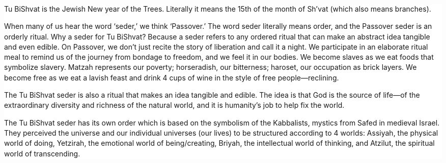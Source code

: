 </span></div></td>
 
<td style="vertical-align:top;" width="53%">
<div class="english">
Tu BiShvat is the Jewish New year of the Trees. Literally it means the 15th of the month of Sh’vat (which also means branches). 
</div></td></tr>


<tr><td style="vertical-align:top;" width="46%">
<div class="liturgy"><span lang="he">

</span></div></td>
 
<td style="vertical-align:top;" width="53%">
<div class="english">
When many of us hear the word ‘seder,’ we think ‘Passover.’ The word seder literally means order, and the Passover seder is an orderly ritual.  Why a seder for Tu BiShvat?  Because a seder refers to any ordered ritual that can make an abstract idea tangible and even edible.  On Passover, we don’t just recite the story of liberation and call it a night.  We participate in an elaborate ritual meal to remind us of the journey from bondage to freedom, and we feel it in our bodies.  We become slaves as we eat foods that symbolize slavery.  Matzah represents our poverty; horseradish, our bitterness;  haroset, our occupation as brick layers.  We become free as we eat a lavish feast and drink 4 cups of wine in the style of free people—reclining.  
</div></td></tr>


<tr><td style="vertical-align:top;" width="46%">
<div class="liturgy"><span lang="he">

</span></div></td>
 
<td style="vertical-align:top;" width="53%">
<div class="english">
The Tu BiShvat seder is also a ritual that makes an idea tangible and edible. The idea is that God is the source of life—of the extraordinary diversity and richness of the natural world, and it is humanity’s job to help fix the world.   
</div></td></tr>


<tr><td style="vertical-align:top;" width="46%">
<div class="liturgy"><span lang="he">

</span></div></td>
 
<td style="vertical-align:top;" width="53%">
<div class="english">
The Tu BiShvat seder has its own order which is based on the symbolism of the Kabbalists, mystics from Safed in medieval Israel. They perceived the universe and our individual universes (our lives) to be structured according to 4 worlds: Assiyah, the physical world of doing, Yetzirah, the emotional world of being/creating, Briyah, the intellectual world of thinking, and Atzilut, the spiritual world of transcending. 
</div></td></tr>


<tr><td style="vertical-align:top;" width="46%">
<div class="liturgy"><span lang="he">
